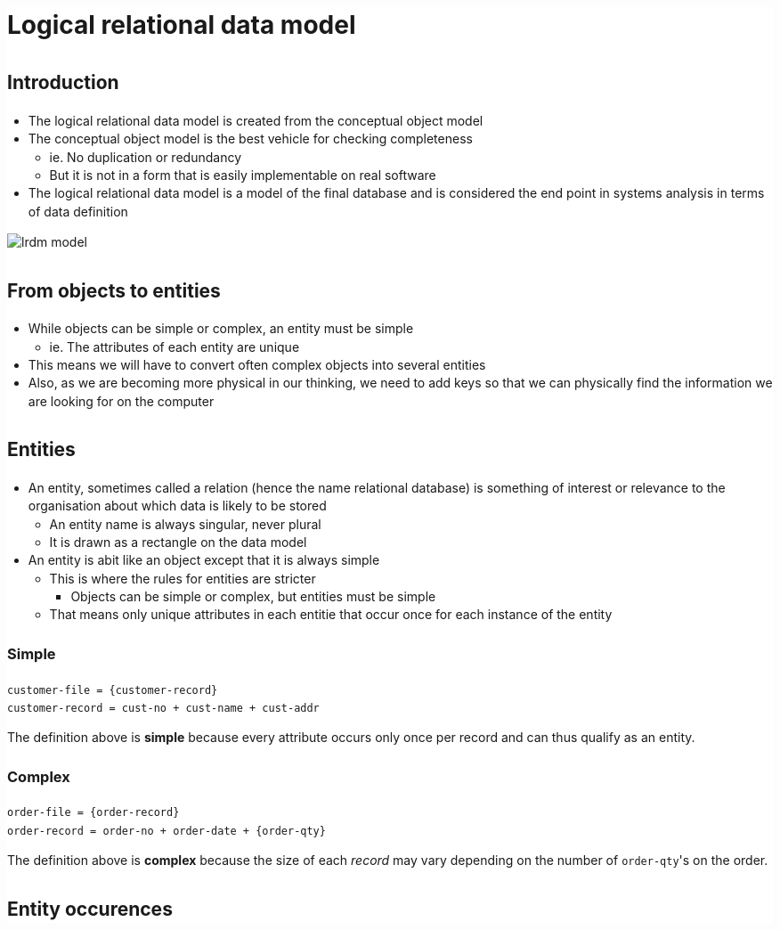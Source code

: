 # Logical relational data model

## Introduction

- The logical relational data model is created from the conceptual object model
- The conceptual object model is the best vehicle for checking completeness
	- ie. No duplication or redundancy
	- But it is not in a form that is easily implementable on real software
- The logical relational data model is a model of the final database and is considered the end point in systems analysis in terms of data definition

![lrdm model](http://snag.gy/G3kfX.jpg)

## From objects to entities

- While objects can be simple or complex, an entity must be simple
	- ie. The attributes of each entity are unique
- This means we will have to convert often complex objects into several entities
- Also, as we are becoming more physical in our thinking, we need to add keys so that we can physically find the information we are looking for on the computer

## Entities

- An entity, sometimes called a relation (hence the name relational database) is something of interest or relevance to the organisation about which data is likely to be stored
	- An entity name is always singular, never plural
	- It is drawn as a rectangle on the data model
- An entity is abit like an object except that it is always simple
	- This is where the rules for entities are stricter
		- Objects can be simple or complex, but entities must be simple
	- That means only unique attributes in each entitie that occur once for each instance of the entity

### Simple

`customer-file = {customer-record}`  
`customer-record = cust-no + cust-name + cust-addr`

The definition above is **simple** because every attribute occurs only once per record and can thus qualify as an entity.

### Complex

`order-file = {order-record}`  
`order-record = order-no + order-date + {order-qty}`

The definition above is **complex** because the size of each *record* may vary depending on the number of `order-qty`'s on the order.

## Entity occurences
